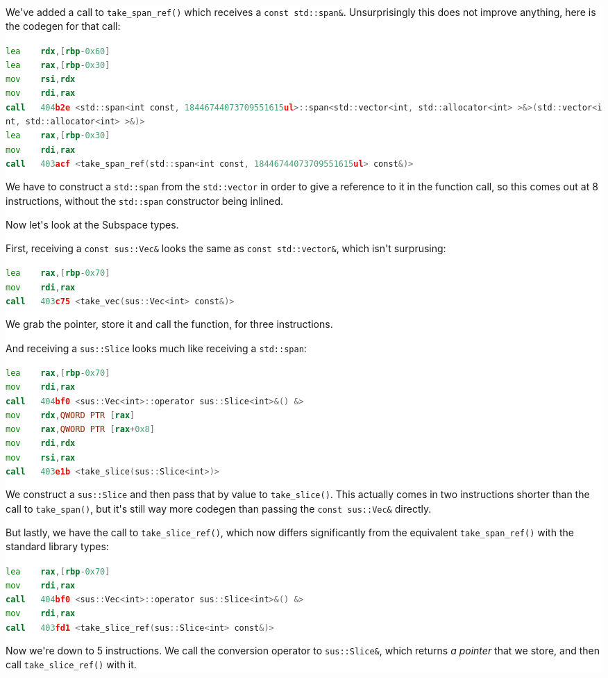 We've added a call to `take_span_ref()` which receives a `const std::span&`. Unsurprisingly this
does not improve anything, here is the codegen for that call:
```asm
lea    rdx,[rbp-0x60]
lea    rax,[rbp-0x30]
mov    rsi,rdx
mov    rdi,rax
call   404b2e <std::span<int const, 18446744073709551615ul>::span<std::vector<int, std::allocator<int> >&>(std::vector<int, std::allocator<int> >&)>
lea    rax,[rbp-0x30]
mov    rdi,rax
call   403acf <take_span_ref(std::span<int const, 18446744073709551615ul> const&)>
```
We have to construct a `std::span` from the `std::vector` in order to give a reference to it in the
function call, so this comes out at 8 instructions, without the `std::span` constructor being
inlined.

Now let's look at the Subspace types.

First, receiving a `const sus::Vec&` looks the same as `const std::vector&`, which isn't surprusing:
```asm
lea    rax,[rbp-0x70]
mov    rdi,rax
call   403c75 <take_vec(sus::Vec<int> const&)>
```
We grab the pointer, store it and call the function, for three instructions.

And receiving a `sus::Slice` looks much like receiving a `std::span`:
```asm
lea    rax,[rbp-0x70]
mov    rdi,rax
call   404bf0 <sus::Vec<int>::operator sus::Slice<int>&() &>
mov    rdx,QWORD PTR [rax]
mov    rax,QWORD PTR [rax+0x8]
mov    rdi,rdx
mov    rsi,rax
call   403e1b <take_slice(sus::Slice<int>)>
```
We construct a `sus::Slice` and then pass that by value to `take_slice()`. This actually comes in
two instructions shorter than the call to `take_span()`, but it's still way more codegen than
passing the `const sus::Vec&` directly.

But lastly, we have the call to `take_slice_ref()`, which now differs significantly from the
equivalent `take_span_ref()` with the standard library types:
```asm
lea    rax,[rbp-0x70]
mov    rdi,rax
call   404bf0 <sus::Vec<int>::operator sus::Slice<int>&() &>
mov    rdi,rax
call   403fd1 <take_slice_ref(sus::Slice<int> const&)>
```
Now we're down to 5 instructions. We call the conversion operator to `sus::Slice&`, which returns
_a pointer_ that we store, and then call `take_slice_ref()` with it.


[^1]: For `Vec` to convert to `SliceMut` in this way, it must hold a `SliceMut` inside for `Vec`